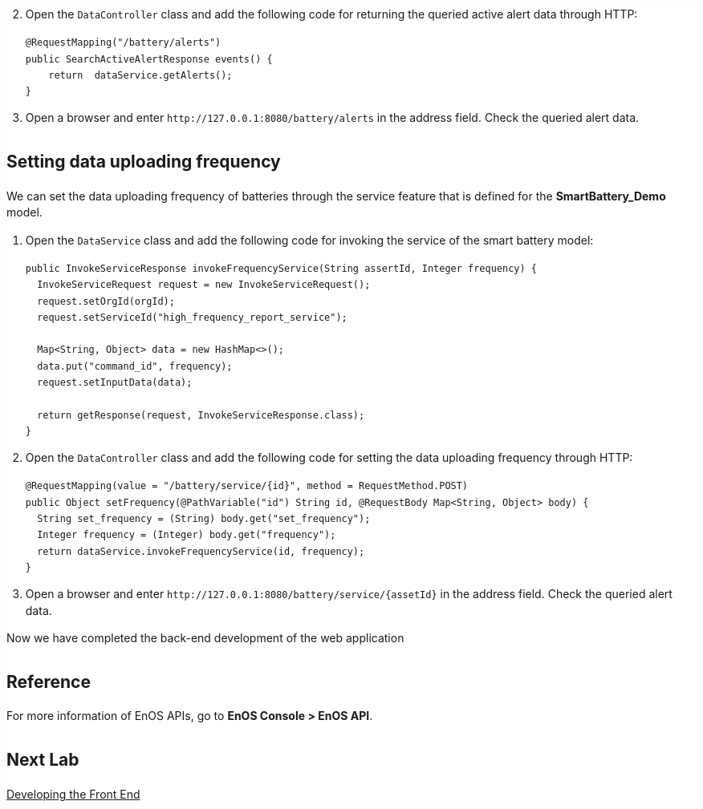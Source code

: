 2. Open the `DataController` class and add the following code for returning the queried active alert data through HTTP:

   ```
   @RequestMapping("/battery/alerts")
   public SearchActiveAlertResponse events() {
       return  dataService.getAlerts();
   }
   ```

3. Open a browser and enter `http://127.0.0.1:8080/battery/alerts` in the address field. Check the queried alert data.



## Setting data uploading frequency

We can set the data uploading frequency of batteries through the service feature that is defined for the **SmartBattery_Demo** model. 

1. Open the `DataService` class and add the following code for invoking the service of the smart battery model: 

   ```
   public InvokeServiceResponse invokeFrequencyService(String assertId, Integer frequency) {
     InvokeServiceRequest request = new InvokeServiceRequest();
     request.setOrgId(orgId);
     request.setServiceId("high_frequency_report_service");
   
     Map<String, Object> data = new HashMap<>();
     data.put("command_id", frequency);
     request.setInputData(data);
   
     return getResponse(request, InvokeServiceResponse.class);
   }
   ```

2. Open the `DataController` class and add the following code for setting the data uploading frequency through HTTP:

   ```
   @RequestMapping(value = "/battery/service/{id}", method = RequestMethod.POST)
   public Object setFrequency(@PathVariable("id") String id, @RequestBody Map<String, Object> body) {
     String set_frequency = (String) body.get("set_frequency");
     Integer frequency = (Integer) body.get("frequency");
     return dataService.invokeFrequencyService(id, frequency);
   }
   ```

3. Open a browser and enter `http://127.0.0.1:8080/battery/service/{assetId}` in the address field. Check the queried alert data.

Now we have completed the back-end development of the web application



## Reference

For more information of EnOS APIs, go to **EnOS Console > EnOS API**.



## Next Lab

[Developing the Front End](developing_front_end.md)